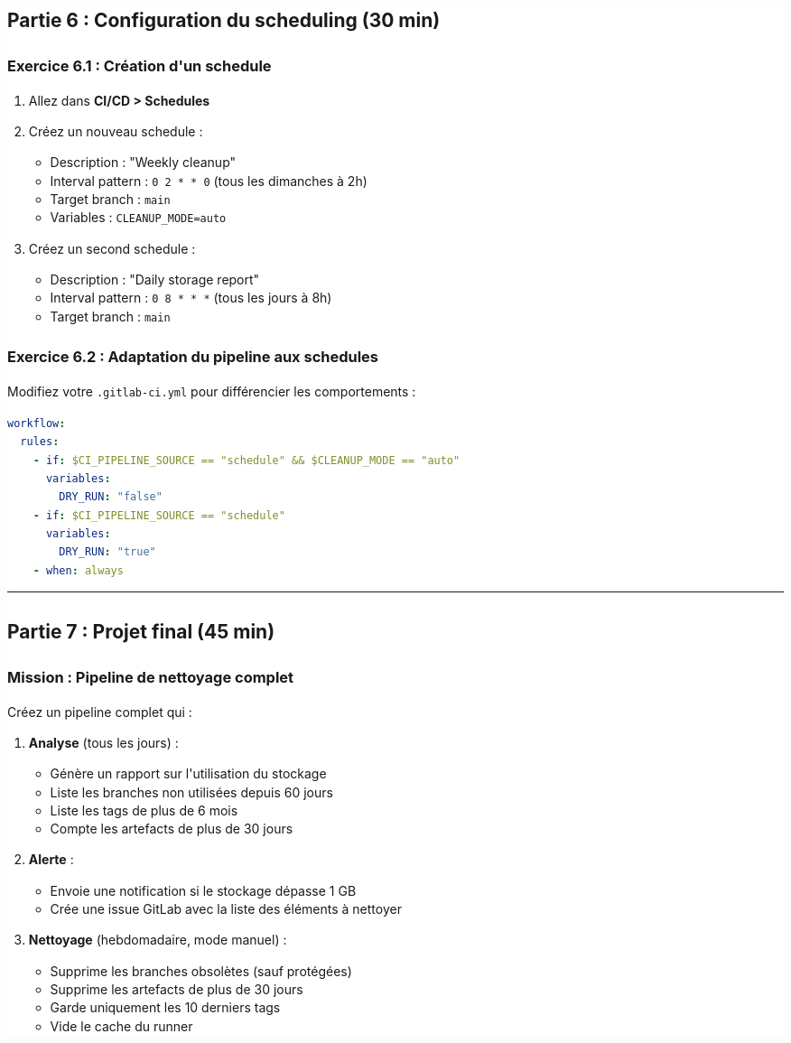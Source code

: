 
## Partie 6 : Configuration du scheduling (30 min)

### Exercice 6.1 : Création d'un schedule

1. Allez dans **CI/CD > Schedules**
2. Créez un nouveau schedule :
   - Description : "Weekly cleanup"
   - Interval pattern : `0 2 * * 0` (tous les dimanches à 2h)
   - Target branch : `main`
   - Variables : `CLEANUP_MODE=auto`

3. Créez un second schedule :
   - Description : "Daily storage report"
   - Interval pattern : `0 8 * * *` (tous les jours à 8h)
   - Target branch : `main`

### Exercice 6.2 : Adaptation du pipeline aux schedules

Modifiez votre `.gitlab-ci.yml` pour différencier les comportements :

```yaml
workflow:
  rules:
    - if: $CI_PIPELINE_SOURCE == "schedule" && $CLEANUP_MODE == "auto"
      variables:
        DRY_RUN: "false"
    - if: $CI_PIPELINE_SOURCE == "schedule"
      variables:
        DRY_RUN: "true"
    - when: always
```

---

## Partie 7 : Projet final (45 min)

### Mission : Pipeline de nettoyage complet

Créez un pipeline complet qui :

1. **Analyse** (tous les jours) :
   - Génère un rapport sur l'utilisation du stockage
   - Liste les branches non utilisées depuis 60 jours
   - Liste les tags de plus de 6 mois
   - Compte les artefacts de plus de 30 jours

2. **Alerte** :
   - Envoie une notification si le stockage dépasse 1 GB
   - Crée une issue GitLab avec la liste des éléments à nettoyer

3. **Nettoyage** (hebdomadaire, mode manuel) :
   - Supprime les branches obsolètes (sauf protégées)
   - Supprime les artefacts de plus de 30 jours
   - Garde uniquement les 10 derniers tags
   - Vide le cache du runner

